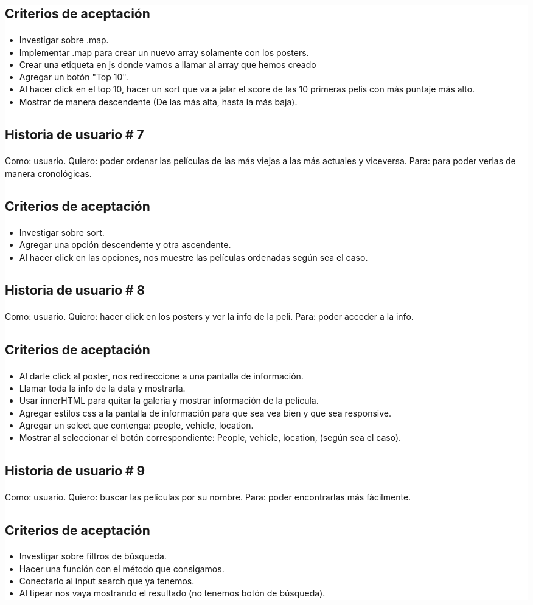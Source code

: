 ## Criterios de aceptación 

- Investigar sobre .map.
- Implementar .map para crear un nuevo array solamente con los posters.
- Crear una etiqueta en js donde vamos a llamar al array que hemos creado
- Agregar un botón "Top 10".
- Al hacer click en el top 10, hacer un sort que va a jalar el score de las 10 primeras pelis con más puntaje más alto.
- Mostrar de manera descendente (De las más alta, hasta la más baja).

## Historia de usuario # 7

Como: usuario.
Quiero: poder ordenar las películas de las más viejas a las más actuales y viceversa.
Para: para poder verlas de manera cronológicas.

## Criterios de aceptación

- Investigar sobre sort.
- Agregar una opción descendente y otra ascendente.
- Al hacer click en las opciones, nos muestre las películas ordenadas según sea el caso.

## Historia de usuario # 8

Como: usuario.
Quiero: hacer click en los posters y ver la info de la peli.
Para: poder acceder a la info.

## Criterios de aceptación

- Al darle click al poster, nos redireccione a una pantalla de información.
- Llamar toda la info de la data y mostrarla.
- Usar innerHTML para quitar la galería y mostrar información de la película.
- Agregar estilos css a la pantalla de información para que sea vea bien y que sea responsive.
- Agregar un select que contenga: people, vehicle, location.
- Mostrar al seleccionar el botón correspondiente: People, vehicle, location, (según sea el caso).

## Historia de usuario # 9

Como: usuario.
Quiero: buscar las películas por su nombre.
Para: poder encontrarlas más fácilmente.

## Criterios de aceptación

- Investigar sobre filtros de búsqueda.
- Hacer una función con el método que consigamos.
- Conectarlo al input search que ya tenemos.
- Al tipear nos vaya mostrando el resultado (no tenemos botón de búsqueda).
